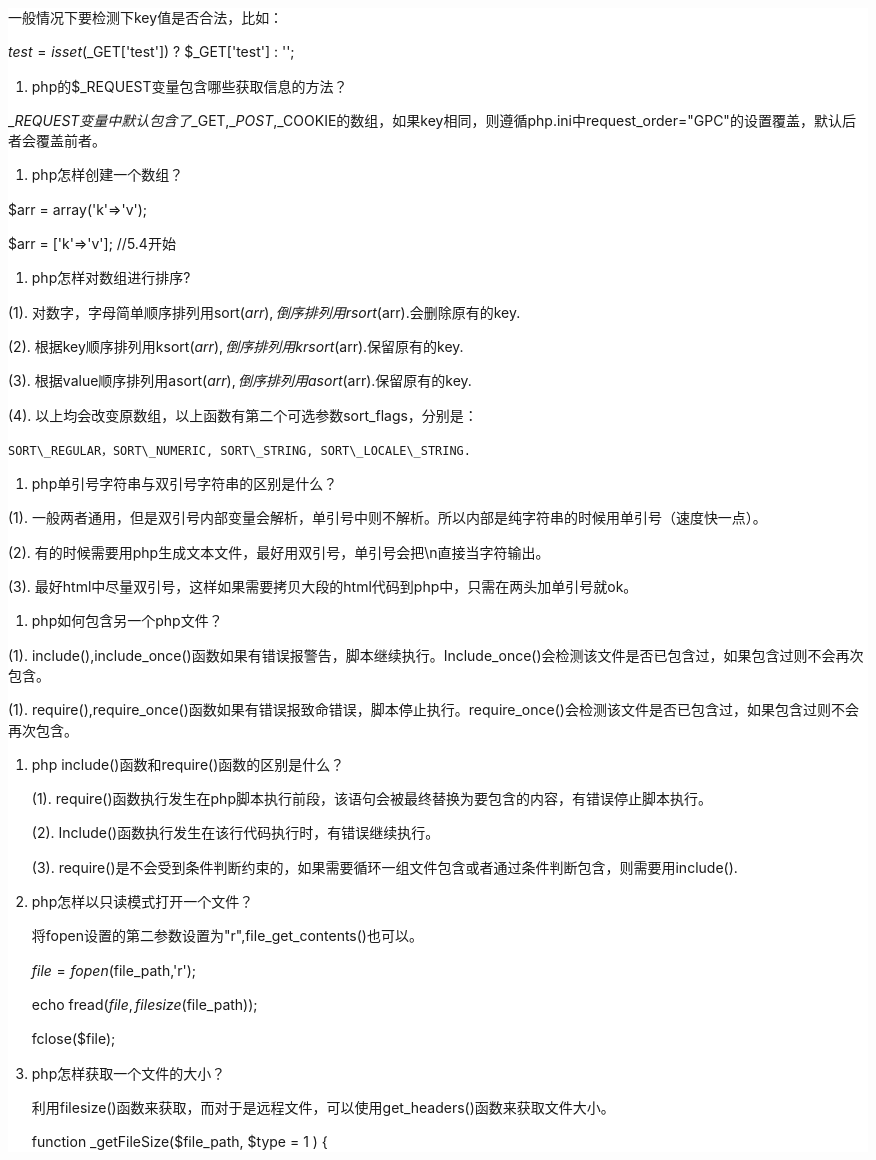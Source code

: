一般情况下要检测下key值是否合法，比如：

$test = isset($\_GET[&#39;test&#39;]) ? $\_GET[&#39;test&#39;] : &#39;&#39;;

1. php的$\_REQUEST变量包含哪些获取信息的方法？

$\_REQUEST变量中默认包含了$\_GET,$\_POST,$\_COOKIE的数组，如果key相同，则遵循php.ini中request\_order=&quot;GPC&quot;的设置覆盖，默认后者会覆盖前者。

1. php怎样创建一个数组？

$arr = array(&#39;k&#39;=&gt;&#39;v&#39;);

$arr = [&#39;k&#39;=&gt;&#39;v&#39;]; //5.4开始

1. php怎样对数组进行排序?

(1). 对数字，字母简单顺序排列用sort($arr),倒序排列用rsort($arr).会删除原有的key.

(2). 根据key顺序排列用ksort($arr),倒序排列用krsort($arr).保留原有的key.

(3). 根据value顺序排列用asort($arr),倒序排列用asort($arr).保留原有的key.

(4). 以上均会改变原数组，以上函数有第二个可选参数sort\_flags，分别是：

    SORT\_REGULAR，SORT\_NUMERIC, SORT\_STRING, SORT\_LOCALE\_STRING.

1. php单引号字符串与双引号字符串的区别是什么？

(1). 一般两者通用，但是双引号内部变量会解析，单引号中则不解析。所以内部是纯字符串的时候用单引号（速度快一点）。

(2). 有的时候需要用php生成文本文件，最好用双引号，单引号会把\n直接当字符输出。

(3). 最好html中尽量双引号，这样如果需要拷贝大段的html代码到php中，只需在两头加单引号就ok。

1. php如何包含另一个php文件？

(1). include(),include\_once()函数如果有错误报警告，脚本继续执行。Include\_once()会检测该文件是否已包含过，如果包含过则不会再次包含。

(1). require(),require\_once()函数如果有错误报致命错误，脚本停止执行。require\_once()会检测该文件是否已包含过，如果包含过则不会再次包含。

1. php include()函数和require()函数的区别是什么？

   (1). require()函数执行发生在php脚本执行前段，该语句会被最终替换为要包含的内容，有错误停止脚本执行。

   (2). Include()函数执行发生在该行代码执行时，有错误继续执行。

   (3). require()是不会受到条件判断约束的，如果需要循环一组文件包含或者通过条件判断包含，则需要用include().

1. php怎样以只读模式打开一个文件？

   将fopen设置的第二参数设置为&quot;r&quot;,file\_get\_contents()也可以。

   $file = fopen($file\_path,&#39;r&#39;);

   echo fread($file,filesize($file\_path));

   fclose($file);

1. php怎样获取一个文件的大小？

   利用filesize()函数来获取，而对于是远程文件，可以使用get\_headers()函数来获取文件大小。

   function \_getFileSize($file\_path, $type = 1 ) {

